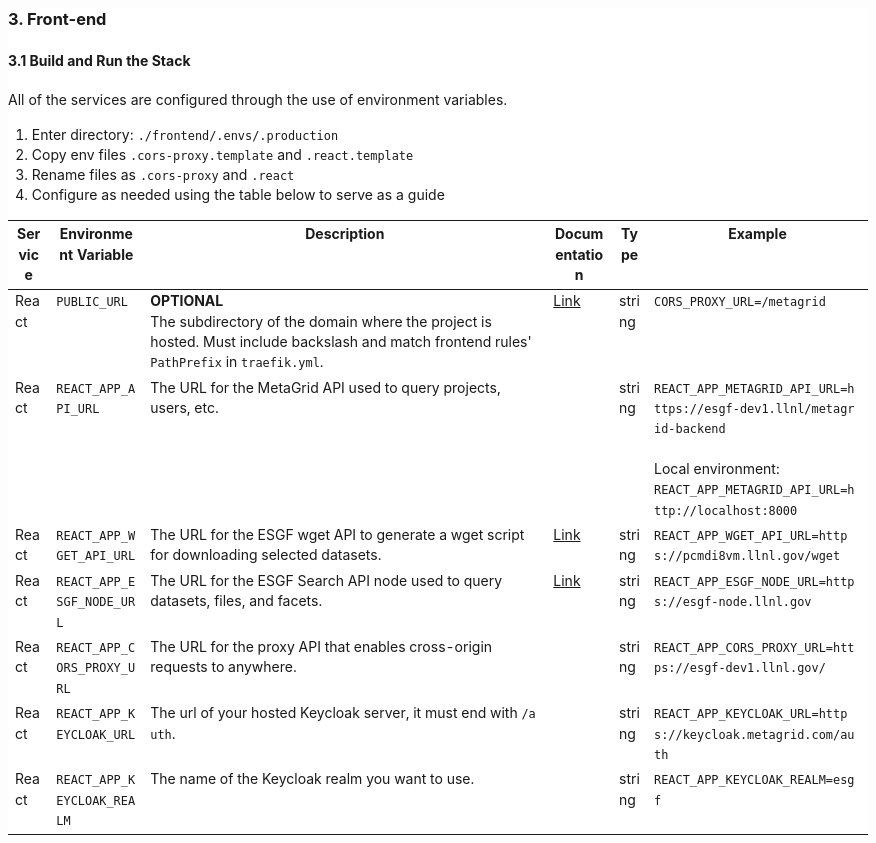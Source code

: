 ### 3. Front-end

#### 3.1 Build and Run the Stack

All of the services are configured through the use of environment variables.

1. Enter directory: `./frontend/.envs/.production`
2. Copy env files `.cors-proxy.template` and `.react.template`
3. Rename files as `.cors-proxy` and `.react`
4. Configure as needed using the table below to serve as a guide

| Service    | Environment Variable                     | Description                                                                                                                                                                                                                                                                      | Documentation                                                            | Type             | Example                                                                                                                                              |
| ---------- | ---------------------------------------- | -------------------------------------------------------------------------------------------------------------------------------------------------------------------------------------------------------------------------------------------------------------------------------- | ------------------------------------------------------------------------ | ---------------- | ---------------------------------------------------------------------------------------------------------------------------------------------------- |
| React      | `PUBLIC_URL`                             | **OPTIONAL**<br> The subdirectory of the domain where the project is hosted. Must include backslash and match frontend rules' `PathPrefix` in `traefik.yml`.                                                                                                                     | [Link](https://stackoverflow.com/a/58508562/8023435)                     | string           | `CORS_PROXY_URL=/metagrid`                                                                                                                           |
| React      | `REACT_APP_API_URL`                      | The URL for the MetaGrid API used to query projects, users, etc.                                                                                                                                                                                                                 |                                                                          | string           | `REACT_APP_METAGRID_API_URL=https://esgf-dev1.llnl/metagrid-backend`<br><br>Local environment:<br>`REACT_APP_METAGRID_API_URL=http://localhost:8000` |
| React      | `REACT_APP_WGET_API_URL`                 | The URL for the ESGF wget API to generate a wget script for downloading selected datasets.                                                                                                                                                                                       | [Link](https://github.com/ESGF/esgf-wget)                                | string           | `REACT_APP_WGET_API_URL=https://pcmdi8vm.llnl.gov/wget`                                                                                              |
| React      | `REACT_APP_ESGF_NODE_URL`                | The URL for the ESGF Search API node used to query datasets, files, and facets.                                                                                                                                                                                                  | [Link](https://github.com/ESGF/esgf.github.io/wiki/ESGF_Search_REST_API) | string           | `REACT_APP_ESGF_NODE_URL=https://esgf-node.llnl.gov`                                                                                                 |
| React      | `REACT_APP_CORS_PROXY_URL`               | The URL for the proxy API that enables cross-origin requests to anywhere.                                                                                                                                                                                                        |                                                                          | string           | `REACT_APP_CORS_PROXY_URL=https://esgf-dev1.llnl.gov/`                                                                                               |
| React      | `REACT_APP_KEYCLOAK_URL`                 | The url of your hosted Keycloak server, it must end with `/auth`.                                                                                                                                                                                                                |                                                                          | string           | `REACT_APP_KEYCLOAK_URL=https://keycloak.metagrid.com/auth`                                                                                          |
| React      | `REACT_APP_KEYCLOAK_REALM`               | The name of the Keycloak realm you want to use.                                                                                                                                                                                                                                  |                                                                          | string           | `REACT_APP_KEYCLOAK_REALM=esgf`                                                                                                                      |